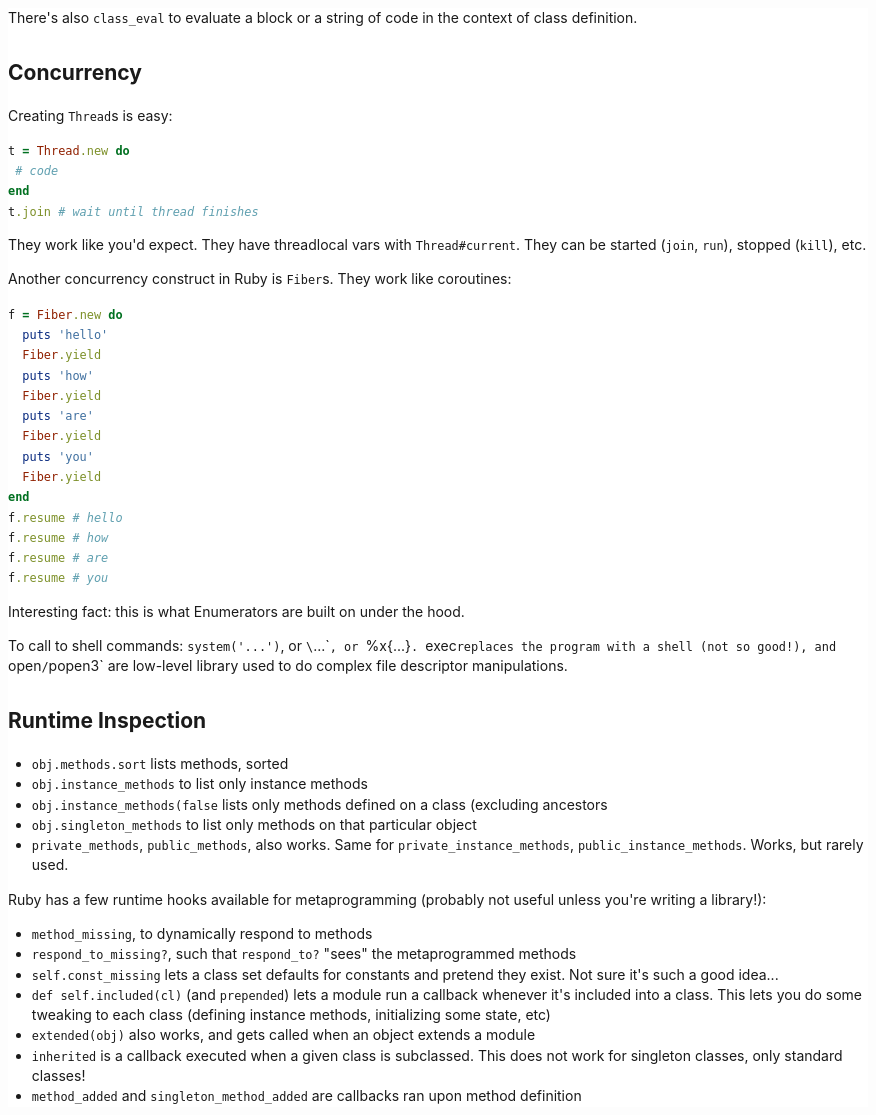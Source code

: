 There's also `class_eval` to evaluate a block or a string of code in the
context of class definition.

## Concurrency

Creating `Thread`s is easy:
```ruby
t = Thread.new do
 # code
end
t.join # wait until thread finishes
```
They work like you'd expect. They have threadlocal vars with `Thread#current`. They can be started (`join`, `run`), stopped (`kill`), etc.


Another concurrency construct in Ruby is `Fiber`s. They work like coroutines:
```ruby
f = Fiber.new do
  puts 'hello'
  Fiber.yield
  puts 'how'
  Fiber.yield
  puts 'are'
  Fiber.yield
  puts 'you'
  Fiber.yield
end
f.resume # hello
f.resume # how
f.resume # are
f.resume # you
```
Interesting fact: this is what Enumerators are built on under the hood.

To call to shell commands: `system('...')`, or `\`...\``, or `%x{...}`. `exec`
replaces the program with a shell (not so good!), and `open`/`popen3` are
low-level library used to do complex file descriptor manipulations.

## Runtime Inspection

* `obj.methods.sort` lists methods, sorted
* `obj.instance_methods` to list only instance methods
* `obj.instance_methods(false` lists only methods defined on a class (excluding
  ancestors
* `obj.singleton_methods` to list only methods on that particular object
* `private_methods`, `public_methods`, also works. Same for
  `private_instance_methods`, `public_instance_methods`. Works, but rarely
  used.

Ruby has a few runtime hooks available for metaprogramming (probably not useful unless you're writing a library!):
* `method_missing`, to dynamically respond to methods
* `respond_to_missing?`, such that `respond_to?` "sees" the metaprogrammed methods
* `self.const_missing` lets a class set defaults for constants and pretend they
  exist. Not sure it's such a good idea...
* `def self.included(cl)` (and `prepended`) lets a module run a callback
  whenever it's included into a class. This lets you do some tweaking to each
  class (defining instance methods, initializing some state, etc)
* `extended(obj)` also works, and gets called when an object extends a module
* `inherited` is a callback executed when a given class is subclassed. This
  does not work for singleton classes, only standard classes!
* `method_added` and `singleton_method_added` are callbacks ran upon method definition
